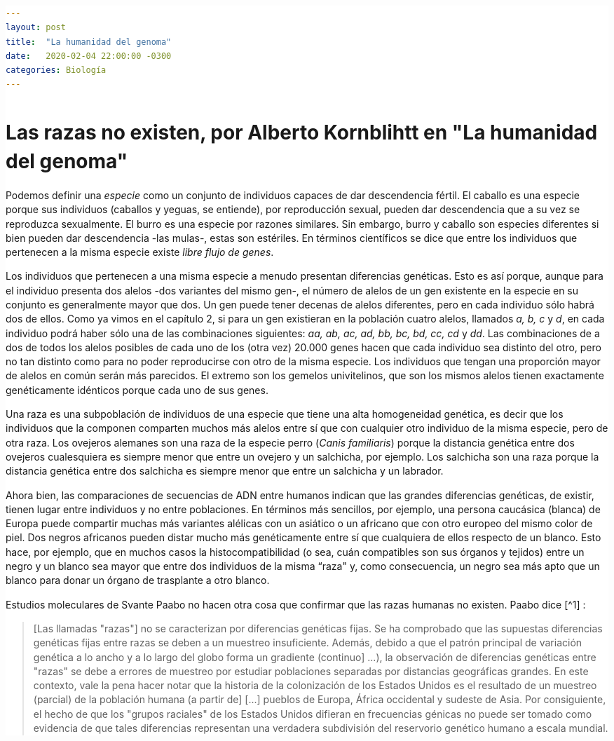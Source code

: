 ```yaml
---
layout: post
title:  "La humanidad del genoma"
date:   2020-02-04 22:00:00 -0300
categories: Biología
---
```



# Las razas no existen, por Alberto Kornblihtt en "La humanidad del genoma"

Podemos definir una *especie* como un conjunto de individuos capaces de dar descendencia fértil. El caballo es una especie porque sus individuos (caballos y yeguas, se entiende), por reproducción sexual, pueden dar descendencia que a su vez se reproduzca sexualmente. El burro es una especie por razones similares. Sin embargo, burro y caballo son especies diferentes si bien pueden dar descendencia -las mulas-, estas son estériles. En términos científicos se dice que entre los individuos que pertenecen a la misma especie existe *libre flujo de genes*.

Los individuos que pertenecen a una misma especie a menudo presentan diferencias genéticas. Esto es así porque, aunque para el individuo presenta dos alelos -dos variantes del mismo gen-, el número de alelos de un gen existente en la especie en su conjunto es generalmente mayor que dos. Un gen puede tener decenas de alelos diferentes, pero en cada individuo sólo habrá dos de ellos. Como ya vimos en el capítulo 2, si para un gen existieran en la población cuatro alelos, llamados *a, b, c* y *d*, en cada individuo podrá haber sólo una de las combinaciones siguientes: *aa, ab, ac, ad, bb, bc, bd, cc, cd* y *dd*. Las combinaciones de a dos de todos los alelos posibles de cada uno de los (otra vez) 20.000 genes hacen que cada individuo sea distinto del otro, pero no tan distinto como para no poder reproducirse con otro de la misma especie. Los individuos que tengan una proporción mayor de alelos en común serán más parecidos. El extremo son los gemelos univitelinos, que son los mismos alelos tienen exactamente genéticamente idénticos porque cada uno de sus genes.

Una raza es una subpoblación de individuos de una especie que tiene una alta homogeneidad genética, es decir que los individuos que la componen comparten muchos más alelos entre sí que con cualquier otro individuo de la misma especie, pero de otra raza. Los ovejeros alemanes son una raza de la especie perro (*Canis familiaris*) porque la distancia genética entre dos ovejeros cualesquiera es siempre menor que entre un ovejero y un salchicha, por ejemplo. Los salchicha son una raza porque la distancia genética entre dos salchicha es siempre menor que entre un salchicha y un labrador.

Ahora bien, las comparaciones de secuencias de ADN entre humanos indican que las grandes diferencias genéticas, de existir, tienen lugar entre individuos y no entre poblaciones. En términos más sencillos, por ejemplo, una persona caucásica (blanca) de Europa puede compartir muchas más variantes alélicas con un asiático o un africano que con otro europeo del mismo color de piel. Dos negros africanos pueden distar mucho más genéticamente entre sí que cualquiera de ellos respecto de un blanco. Esto hace, por ejemplo, que en muchos casos la histocompatibilidad (o sea, cuán compatibles son sus órganos y tejidos) entre un negro y un blanco sea mayor que entre dos individuos de la misma “raza" y, como consecuencia, un negro sea más apto que un blanco para donar un órgano de trasplante a otro blanco.

Estudios moleculares de Svante Paabo no hacen otra cosa que confirmar que las razas humanas no existen. Paabo dice [^1] :

>[Las llamadas "razas"] no se caracterizan por diferencias genéticas fijas. Se ha comprobado que las supuestas diferencias genéticas fijas entre razas se deben a un muestreo insuficiente. Además, debido a que el patrón principal de variación genética a lo ancho y a lo largo del globo forma un gradiente (continuo] ...), la observación de diferencias genéticas entre "razas" se debe a errores de muestreo por estudiar poblaciones separadas por distancias geográficas grandes. En este contexto, vale la pena hacer notar que la historia de la colonización de los Estados Unidos es el resultado de un muestreo (parcial) de la población humana (a partir de] [...] pueblos de Europa, África occidental y sudeste de Asia. Por consiguiente, el hecho de que los "grupos raciales" de los Estados Unidos difieran en frecuencias génicas no puede ser tomado como evidencia de que tales diferencias representan una verdadera subdivisión del reservorio genético humano a escala mundial.
